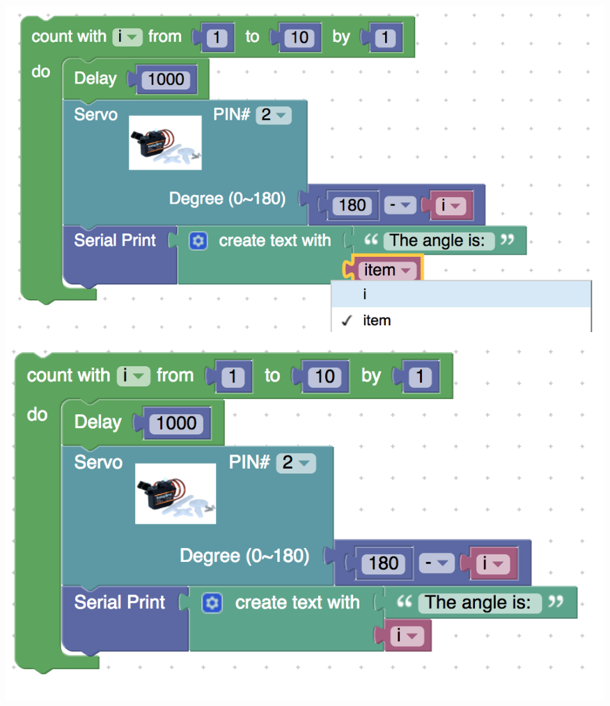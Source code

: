 ![Servo Block](/images/archive/old-blockly-arduino/lesson-4/step25b.png) 

![Servo Block](/images/archive/old-blockly-arduino/lesson-4/step25c.png) 
